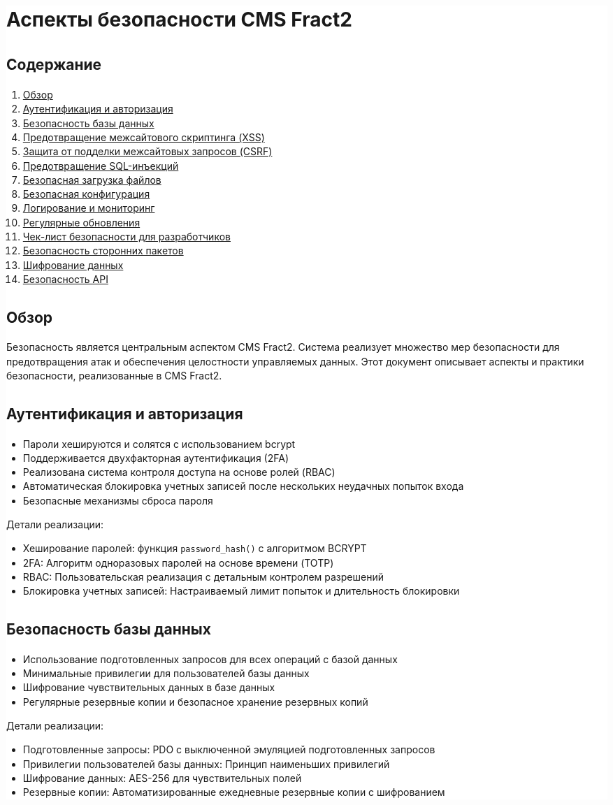 # Аспекты безопасности CMS Fract2

## Содержание
1. [Обзор](#обзор)
2. [Аутентификация и авторизация](#аутентификация-и-авторизация)
3. [Безопасность базы данных](#безопасность-базы-данных)
4. [Предотвращение межсайтового скриптинга (XSS)](#предотвращение-межсайтового-скриптинга-xss)
5. [Защита от подделки межсайтовых запросов (CSRF)](#защита-от-подделки-межсайтовых-запросов-csrf)
6. [Предотвращение SQL-инъекций](#предотвращение-sql-инъекций)
7. [Безопасная загрузка файлов](#безопасная-загрузка-файлов)
8. [Безопасная конфигурация](#безопасная-конфигурация)
9. [Логирование и мониторинг](#логирование-и-мониторинг)
10. [Регулярные обновления](#регулярные-обновления)
11. [Чек-лист безопасности для разработчиков](#чек-лист-безопасности-для-разработчиков)
12. [Безопасность сторонних пакетов](#безопасность-сторонних-пакетов)
13. [Шифрование данных](#шифрование-данных)
14. [Безопасность API](#безопасность-api)

## Обзор

Безопасность является центральным аспектом CMS Fract2. Система реализует множество мер безопасности для предотвращения атак и обеспечения целостности управляемых данных. Этот документ описывает аспекты и практики безопасности, реализованные в CMS Fract2.

## Аутентификация и авторизация

- Пароли хешируются и солятся с использованием bcrypt
- Поддерживается двухфакторная аутентификация (2FA)
- Реализована система контроля доступа на основе ролей (RBAC)
- Автоматическая блокировка учетных записей после нескольких неудачных попыток входа
- Безопасные механизмы сброса пароля

Детали реализации:
- Хеширование паролей: функция `password_hash()` с алгоритмом BCRYPT
- 2FA: Алгоритм одноразовых паролей на основе времени (TOTP)
- RBAC: Пользовательская реализация с детальным контролем разрешений
- Блокировка учетных записей: Настраиваемый лимит попыток и длительность блокировки

## Безопасность базы данных

- Использование подготовленных запросов для всех операций с базой данных
- Минимальные привилегии для пользователей базы данных
- Шифрование чувствительных данных в базе данных
- Регулярные резервные копии и безопасное хранение резервных копий

Детали реализации:
- Подготовленные запросы: PDO с выключенной эмуляцией подготовленных запросов
- Привилегии пользователей базы данных: Принцип наименьших привилегий
- Шифрование данных: AES-256 для чувствительных полей
- Резервные копии: Автоматизированные ежедневные резервные копии с шифрованием
